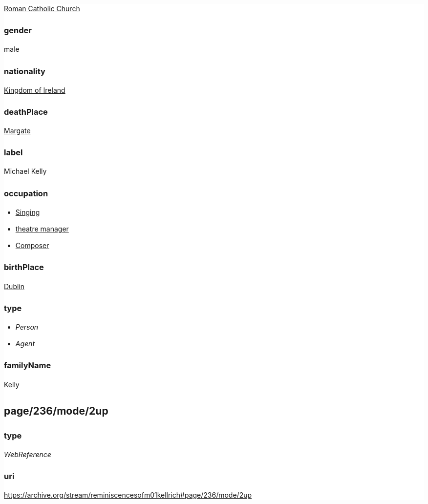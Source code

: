
[Roman Catholic Church](#Roman-Catholic-Church)

### gender


male

### nationality


[Kingdom of Ireland](#Kingdom-of-Ireland)

### deathPlace


[Margate](#Margate)

### label


Michael Kelly

### occupation

 - [Singing](#Singing)

 - [theatre manager](#theatre-manager)

 - [Composer](#Composer)

### birthPlace


[Dublin](#Dublin)

### type

 - *Person*

 - *Agent*

### familyName


Kelly

## page/236/mode/2up

### type


*WebReference*

### uri


https://archive.org/stream/reminiscencesofm01kellrich#page/236/mode/2up
